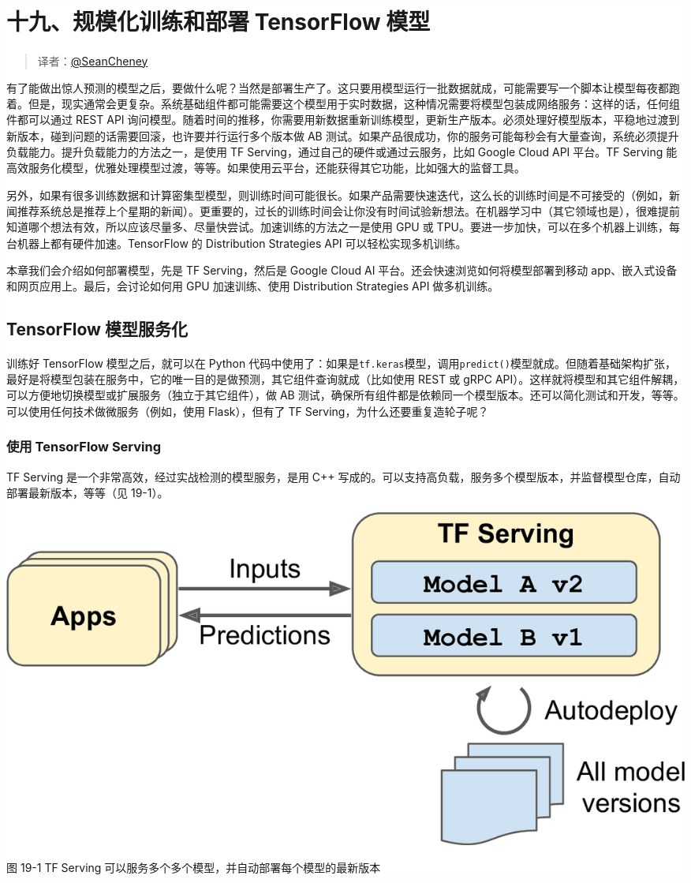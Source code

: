 # 十九、规模化训练和部署 TensorFlow 模型

> 译者：[@SeanCheney](https://www.jianshu.com/u/130f76596b02)


有了能做出惊人预测的模型之后，要做什么呢？当然是部署生产了。这只要用模型运行一批数据就成，可能需要写一个脚本让模型每夜都跑着。但是，现实通常会更复杂。系统基础组件都可能需要这个模型用于实时数据，这种情况需要将模型包装成网络服务：这样的话，任何组件都可以通过 REST API 询问模型。随着时间的推移，你需要用新数据重新训练模型，更新生产版本。必须处理好模型版本，平稳地过渡到新版本，碰到问题的话需要回滚，也许要并行运行多个版本做 AB 测试。如果产品很成功，你的服务可能每秒会有大量查询，系统必须提升负载能力。提升负载能力的方法之一，是使用 TF Serving，通过自己的硬件或通过云服务，比如 Google Cloud API 平台。TF Serving 能高效服务化模型，优雅处理模型过渡，等等。如果使用云平台，还能获得其它功能，比如强大的监督工具。

另外，如果有很多训练数据和计算密集型模型，则训练时间可能很长。如果产品需要快速迭代，这么长的训练时间是不可接受的（例如，新闻推荐系统总是推荐上个星期的新闻）。更重要的，过长的训练时间会让你没有时间试验新想法。在机器学习中（其它领域也是），很难提前知道哪个想法有效，所以应该尽量多、尽量快尝试。加速训练的方法之一是使用 GPU 或 TPU。要进一步加快，可以在多个机器上训练，每台机器上都有硬件加速。TensorFlow 的 Distribution Strategies API 可以轻松实现多机训练。

本章我们会介绍如何部署模型，先是 TF Serving，然后是 Google Cloud AI 平台。还会快速浏览如何将模型部署到移动 app、嵌入式设备和网页应用上。最后，会讨论如何用 GPU 加速训练、使用 Distribution Strategies API 做多机训练。

## TensorFlow 模型服务化

训练好 TensorFlow 模型之后，就可以在 Python 代码中使用了：如果是`tf.keras`模型，调用`predict()`模型就成。但随着基础架构扩张，最好是将模型包装在服务中，它的唯一目的是做预测，其它组件查询就成（比如使用 REST 或 gRPC API）。这样就将模型和其它组件解耦，可以方便地切换模型或扩展服务（独立于其它组件），做 AB 测试，确保所有组件都是依赖同一个模型版本。还可以简化测试和开发，等等。可以使用任何技术做微服务（例如，使用 Flask），但有了 TF Serving，为什么还要重复造轮子呢？

### 使用 TensorFlow Serving

TF Serving 是一个非常高效，经过实战检测的模型服务，是用 C++ 写成的。可以支持高负载，服务多个模型版本，并监督模型仓库，自动部署最新版本，等等（见 19-1）。

![](img/2c62e7395f90f017c434eafc7153e6eb.png)

图 19-1 TF Serving 可以服务多个多个模型，并自动部署每个模型的最新版本
